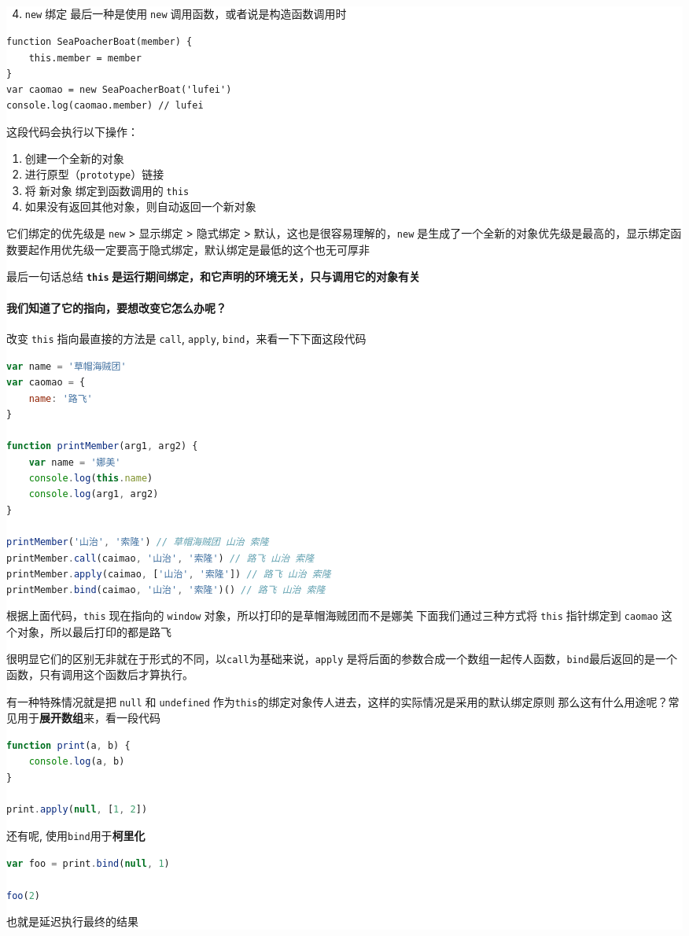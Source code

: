 4. `new` 绑定
最后一种是使用 `new` 调用函数，或者说是构造函数调用时
```
function SeaPoacherBoat(member) {
    this.member = member
}
var caomao = new SeaPoacherBoat('lufei')
console.log(caomao.member) // lufei
```

这段代码会执行以下操作：
1. 创建一个全新的对象
2. 进行原型（`prototype`）链接
3. 将 新对象 绑定到函数调用的 `this`
4. 如果没有返回其他对象，则自动返回一个新对象

它们绑定的优先级是 `new` > 显示绑定 > 隐式绑定 > 默认，这也是很容易理解的，`new` 是生成了一个全新的对象优先级是最高的，显示绑定函数要起作用优先级一定要高于隐式绑定，默认绑定是最低的这个也无可厚非


最后一句话总结 **`this` 是运行期间绑定，和它声明的环境无关，只与调用它的对象有关**

#### 我们知道了它的指向，要想改变它怎么办呢？
改变 `this` 指向最直接的方法是 `call`, `apply`, `bind`，来看一下下面这段代码
```js
var name = '草帽海贼团'
var caomao = {
    name: '路飞'
}

function printMember(arg1, arg2) {
    var name = '娜美'
    console.log(this.name)
    console.log(arg1, arg2)
}

printMember('山治', '索隆') // 草帽海贼团 山治 索隆
printMember.call(caimao, '山治', '索隆') // 路飞 山治 索隆
printMember.apply(caimao, ['山治', '索隆']) // 路飞 山治 索隆
printMember.bind(caimao, '山治', '索隆')() // 路飞 山治 索隆 
```

根据上面代码，`this` 现在指向的 `window` 对象，所以打印的是草帽海贼团而不是娜美
下面我们通过三种方式将 `this` 指针绑定到 `caomao` 这个对象，所以最后打印的都是路飞

很明显它们的区别无非就在于形式的不同，以`call`为基础来说，`apply` 是将后面的参数合成一个数组一起传人函数，`bind`最后返回的是一个函数，只有调用这个函数后才算执行。

有一种特殊情况就是把 `null` 和 `undefined` 作为`this`的绑定对象传人进去，这样的实际情况是采用的默认绑定原则
那么这有什么用途呢？常见用于**展开数组**来，看一段代码
```js
function print(a, b) {
    console.log(a, b)
}

print.apply(null, [1, 2])
```
还有呢, 使用`bind`用于**柯里化**
```js
var foo = print.bind(null, 1)

foo(2)
```
也就是延迟执行最终的结果

